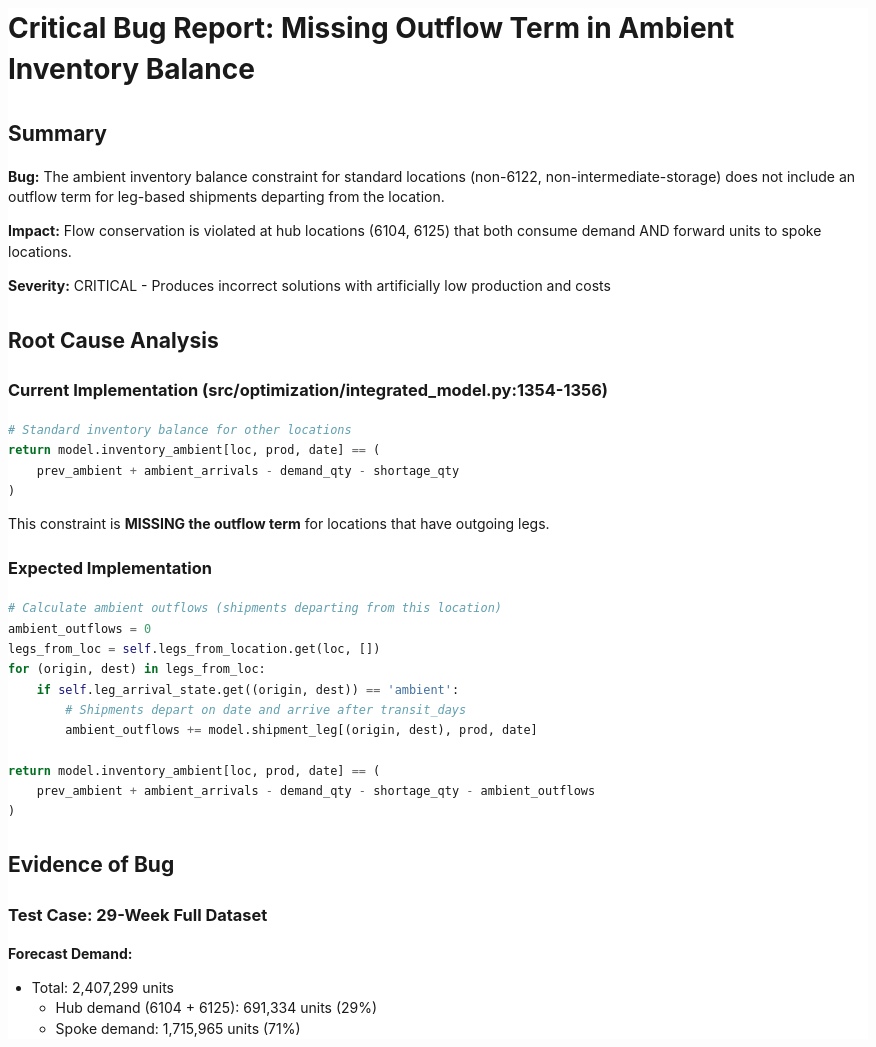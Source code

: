 # Critical Bug Report: Missing Outflow Term in Ambient Inventory Balance

## Summary

**Bug:** The ambient inventory balance constraint for standard locations (non-6122, non-intermediate-storage) does not include an outflow term for leg-based shipments departing from the location.

**Impact:** Flow conservation is violated at hub locations (6104, 6125) that both consume demand AND forward units to spoke locations.

**Severity:** CRITICAL - Produces incorrect solutions with artificially low production and costs

## Root Cause Analysis

### Current Implementation (src/optimization/integrated_model.py:1354-1356)

```python
# Standard inventory balance for other locations
return model.inventory_ambient[loc, prod, date] == (
    prev_ambient + ambient_arrivals - demand_qty - shortage_qty
)
```

This constraint is **MISSING the outflow term** for locations that have outgoing legs.

### Expected Implementation

```python
# Calculate ambient outflows (shipments departing from this location)
ambient_outflows = 0
legs_from_loc = self.legs_from_location.get(loc, [])
for (origin, dest) in legs_from_loc:
    if self.leg_arrival_state.get((origin, dest)) == 'ambient':
        # Shipments depart on date and arrive after transit_days
        ambient_outflows += model.shipment_leg[(origin, dest), prod, date]

return model.inventory_ambient[loc, prod, date] == (
    prev_ambient + ambient_arrivals - demand_qty - shortage_qty - ambient_outflows
)
```

## Evidence of Bug

### Test Case: 29-Week Full Dataset

**Forecast Demand:**
- Total: 2,407,299 units
  - Hub demand (6104 + 6125): 691,334 units (29%)
  - Spoke demand: 1,715,965 units (71%)
